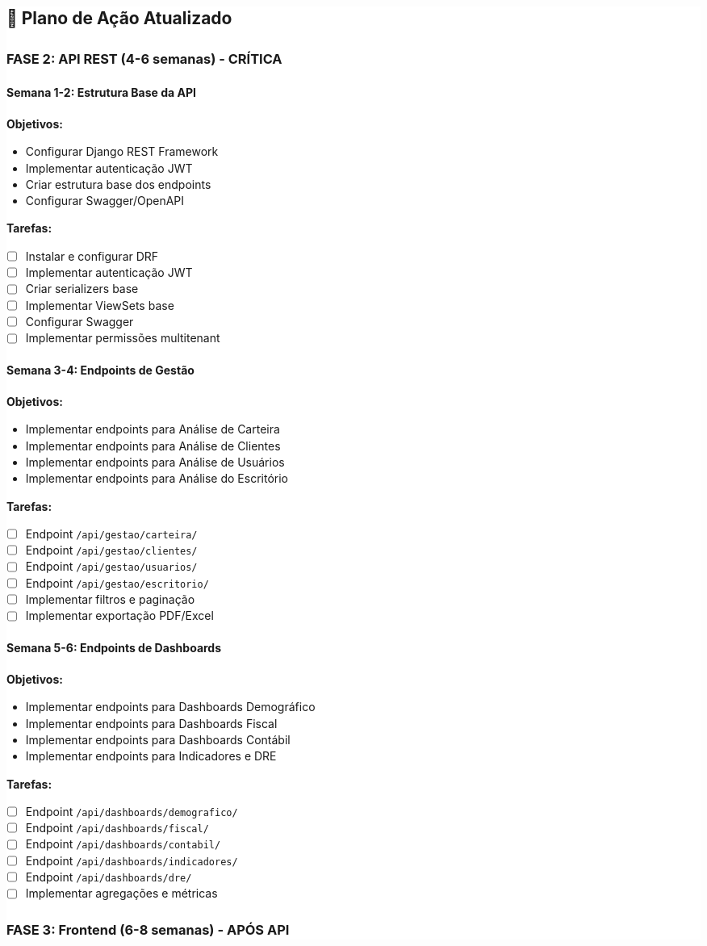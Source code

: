 ## 🚀 Plano de Ação Atualizado

### **FASE 2: API REST (4-6 semanas) - CRÍTICA**

#### **Semana 1-2: Estrutura Base da API**

**Objetivos:**
- Configurar Django REST Framework
- Implementar autenticação JWT
- Criar estrutura base dos endpoints
- Configurar Swagger/OpenAPI

**Tarefas:**
- [ ] Instalar e configurar DRF
- [ ] Implementar autenticação JWT
- [ ] Criar serializers base
- [ ] Implementar ViewSets base
- [ ] Configurar Swagger
- [ ] Implementar permissões multitenant

#### **Semana 3-4: Endpoints de Gestão**

**Objetivos:**
- Implementar endpoints para Análise de Carteira
- Implementar endpoints para Análise de Clientes
- Implementar endpoints para Análise de Usuários
- Implementar endpoints para Análise do Escritório

**Tarefas:**
- [ ] Endpoint `/api/gestao/carteira/`
- [ ] Endpoint `/api/gestao/clientes/`
- [ ] Endpoint `/api/gestao/usuarios/`
- [ ] Endpoint `/api/gestao/escritorio/`
- [ ] Implementar filtros e paginação
- [ ] Implementar exportação PDF/Excel

#### **Semana 5-6: Endpoints de Dashboards**

**Objetivos:**
- Implementar endpoints para Dashboards Demográfico
- Implementar endpoints para Dashboards Fiscal
- Implementar endpoints para Dashboards Contábil
- Implementar endpoints para Indicadores e DRE

**Tarefas:**
- [ ] Endpoint `/api/dashboards/demografico/`
- [ ] Endpoint `/api/dashboards/fiscal/`
- [ ] Endpoint `/api/dashboards/contabil/`
- [ ] Endpoint `/api/dashboards/indicadores/`
- [ ] Endpoint `/api/dashboards/dre/`
- [ ] Implementar agregações e métricas

### **FASE 3: Frontend (6-8 semanas) - APÓS API**
